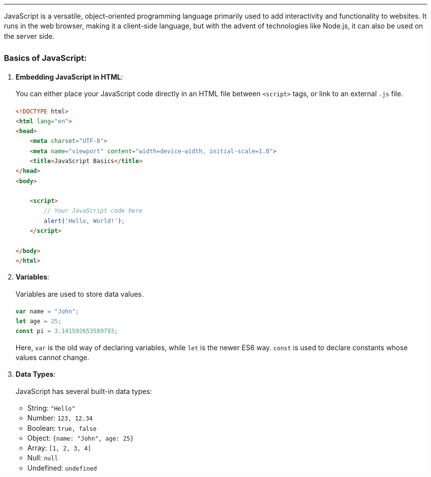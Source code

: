 --------


JavaScript is a versatile, object-oriented programming language primarily used to add interactivity and functionality to websites. It runs in the web browser, making it a client-side language, but with the advent of technologies like Node.js, it can also be used on the server side.

### Basics of JavaScript:

1. **Embedding JavaScript in HTML**:
   
   You can either place your JavaScript code directly in an HTML file between `<script>` tags, or link to an external `.js` file.
   
   ```html
   <!DOCTYPE html>
   <html lang="en">
   <head>
       <meta charset="UTF-8">
       <meta name="viewport" content="width=device-width, initial-scale=1.0">
       <title>JavaScript Basics</title>
   </head>
   <body>
   
       <script>
           // Your JavaScript code here
           alert('Hello, World!');
       </script>
   
   </body>
   </html>
   ```

2. **Variables**:
   
   Variables are used to store data values.
   
   ```javascript
   var name = "John";
   let age = 25;
   const pi = 3.141592653589793;
   ```

   Here, `var` is the old way of declaring variables, while `let` is the newer ES6 way. `const` is used to declare constants whose values cannot change.

3. **Data Types**:
   
   JavaScript has several built-in data types:
   - String: `"Hello"`
   - Number: `123, 12.34`
   - Boolean: `true, false`
   - Object: `{name: "John", age: 25}`
   - Array: `[1, 2, 3, 4]`
   - Null: `null`
   - Undefined: `undefined`
